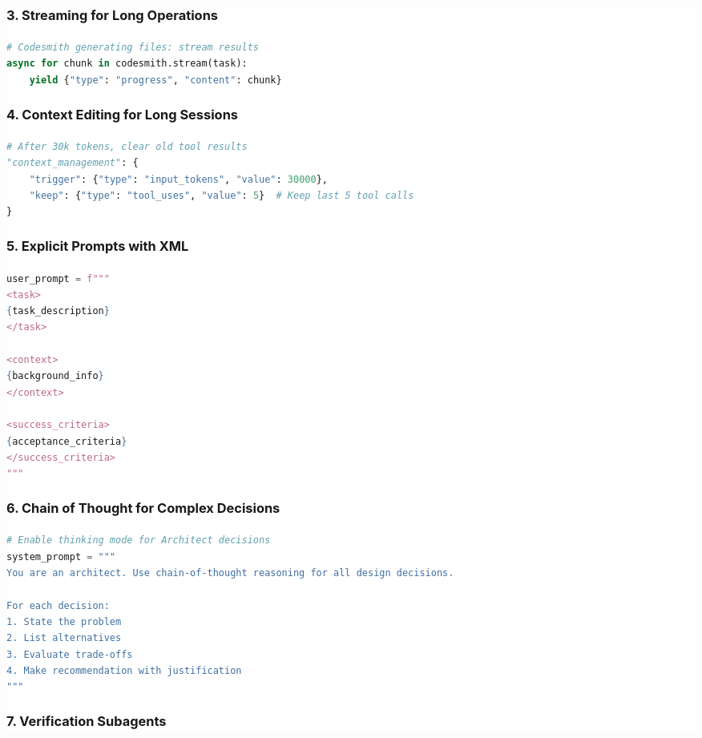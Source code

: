 ### 3. Streaming for Long Operations

```python
# Codesmith generating files: stream results
async for chunk in codesmith.stream(task):
    yield {"type": "progress", "content": chunk}
```

### 4. Context Editing for Long Sessions

```python
# After 30k tokens, clear old tool results
"context_management": {
    "trigger": {"type": "input_tokens", "value": 30000},
    "keep": {"type": "tool_uses", "value": 5}  # Keep last 5 tool calls
}
```

### 5. Explicit Prompts with XML

```python
user_prompt = f"""
<task>
{task_description}
</task>

<context>
{background_info}
</context>

<success_criteria>
{acceptance_criteria}
</success_criteria>
"""
```

### 6. Chain of Thought for Complex Decisions

```python
# Enable thinking mode for Architect decisions
system_prompt = """
You are an architect. Use chain-of-thought reasoning for all design decisions.

For each decision:
1. State the problem
2. List alternatives
3. Evaluate trade-offs
4. Make recommendation with justification
"""
```

### 7. Verification Subagents

